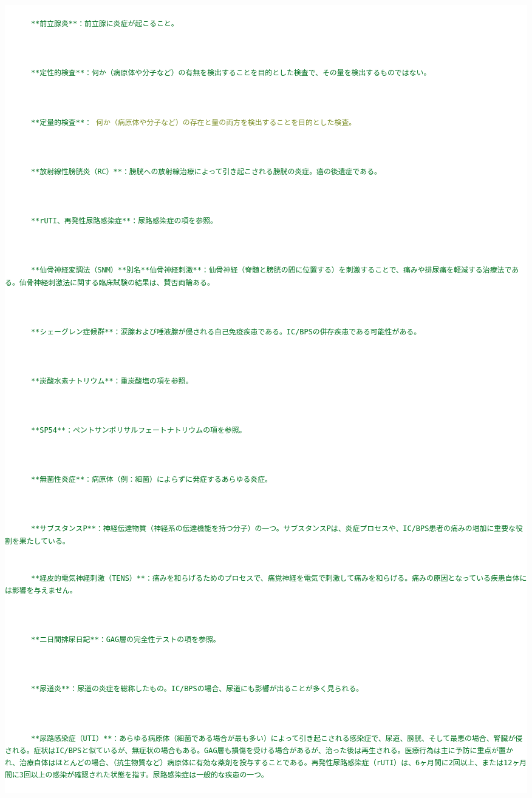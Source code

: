 ```yaml

      **前立腺炎**：前立腺に炎症が起こること。



      **定性的検査**：何か（病原体や分子など）の有無を検出することを目的とした検査で、その量を検出するものではない。



      **定量的検査**： 何か（病原体や分子など）の存在と量の両方を検出することを目的とした検査。



      **放射線性膀胱炎（RC）**：膀胱への放射線治療によって引き起こされる膀胱の炎症。癌の後遺症である。



      **rUTI、再発性尿路感染症**：尿路感染症の項を参照。



      **仙骨神経変調法（SNM）**別名**仙骨神経刺激**：仙骨神経（脊髄と膀胱の間に位置する）を刺激することで、痛みや排尿痛を軽減する治療法である。仙骨神経刺激法に関する臨床試験の結果は、賛否両論ある。



      **シェーグレン症候群**：涙腺および唾液腺が侵される自己免疫疾患である。IC/BPSの併存疾患である可能性がある。



      **炭酸水素ナトリウム**：重炭酸塩の項を参照。



      **SP54**：ペントサンポリサルフェートナトリウムの項を参照。



      **無菌性炎症**：病原体（例：細菌）によらずに発症するあらゆる炎症。



      **サブスタンスP**：神経伝達物質（神経系の伝達機能を持つ分子）の一つ。サブスタンスPは、炎症プロセスや、IC/BPS患者の痛みの増加に重要な役割を果たしている。


      **経皮的電気神経刺激（TENS）**：痛みを和らげるためのプロセスで、痛覚神経を電気で刺激して痛みを和らげる。痛みの原因となっている疾患自体には影響を与えません。



      **二日間排尿日記**：GAG層の完全性テストの項を参照。



      **尿道炎**：尿道の炎症を総称したもの。IC/BPSの場合、尿道にも影響が出ることが多く見られる。



      **尿路感染症（UTI）**：あらゆる病原体（細菌である場合が最も多い）によって引き起こされる感染症で、尿道、膀胱、そして最悪の場合、腎臓が侵される。症状はIC/BPSと似ているが、無症状の場合もある。GAG層も損傷を受ける場合があるが、治った後は再生される。医療行為は主に予防に重点が置かれ、治療自体はほとんどの場合、（抗生物質など）病原体に有効な薬剤を投与することである。再発性尿路感染症（rUTI）は、6ヶ月間に2回以上、または12ヶ月間に3回以上の感染が確認された状態を指す。尿路感染症は一般的な疾患の一つ。



```